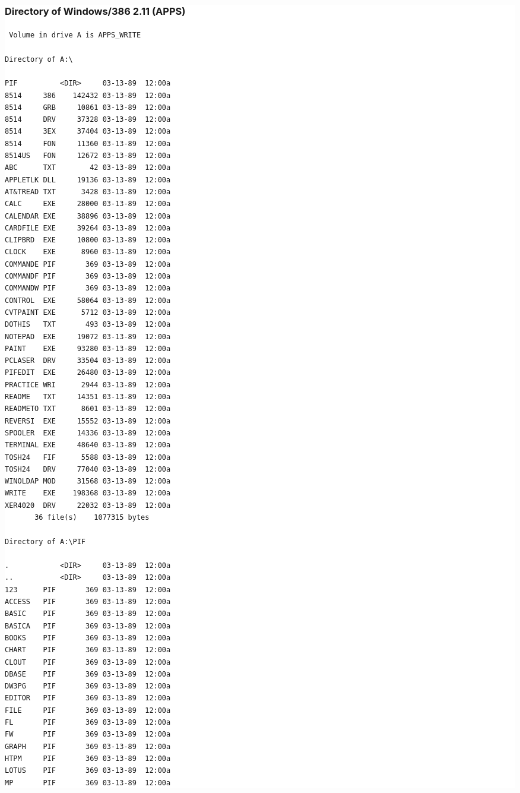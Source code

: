 ### Directory of Windows/386 2.11 (APPS)

	 Volume in drive A is APPS_WRITE 

	Directory of A:\

	PIF          <DIR>     03-13-89  12:00a
	8514     386    142432 03-13-89  12:00a
	8514     GRB     10861 03-13-89  12:00a
	8514     DRV     37328 03-13-89  12:00a
	8514     3EX     37404 03-13-89  12:00a
	8514     FON     11360 03-13-89  12:00a
	8514US   FON     12672 03-13-89  12:00a
	ABC      TXT        42 03-13-89  12:00a
	APPLETLK DLL     19136 03-13-89  12:00a
	AT&TREAD TXT      3428 03-13-89  12:00a
	CALC     EXE     28000 03-13-89  12:00a
	CALENDAR EXE     38896 03-13-89  12:00a
	CARDFILE EXE     39264 03-13-89  12:00a
	CLIPBRD  EXE     10800 03-13-89  12:00a
	CLOCK    EXE      8960 03-13-89  12:00a
	COMMANDE PIF       369 03-13-89  12:00a
	COMMANDF PIF       369 03-13-89  12:00a
	COMMANDW PIF       369 03-13-89  12:00a
	CONTROL  EXE     58064 03-13-89  12:00a
	CVTPAINT EXE      5712 03-13-89  12:00a
	DOTHIS   TXT       493 03-13-89  12:00a
	NOTEPAD  EXE     19072 03-13-89  12:00a
	PAINT    EXE     93280 03-13-89  12:00a
	PCLASER  DRV     33504 03-13-89  12:00a
	PIFEDIT  EXE     26480 03-13-89  12:00a
	PRACTICE WRI      2944 03-13-89  12:00a
	README   TXT     14351 03-13-89  12:00a
	READMETO TXT      8601 03-13-89  12:00a
	REVERSI  EXE     15552 03-13-89  12:00a
	SPOOLER  EXE     14336 03-13-89  12:00a
	TERMINAL EXE     48640 03-13-89  12:00a
	TOSH24   FIF      5588 03-13-89  12:00a
	TOSH24   DRV     77040 03-13-89  12:00a
	WINOLDAP MOD     31568 03-13-89  12:00a
	WRITE    EXE    198368 03-13-89  12:00a
	XER4020  DRV     22032 03-13-89  12:00a
	       36 file(s)    1077315 bytes

	Directory of A:\PIF

	.            <DIR>     03-13-89  12:00a
	..           <DIR>     03-13-89  12:00a
	123      PIF       369 03-13-89  12:00a
	ACCESS   PIF       369 03-13-89  12:00a
	BASIC    PIF       369 03-13-89  12:00a
	BASICA   PIF       369 03-13-89  12:00a
	BOOKS    PIF       369 03-13-89  12:00a
	CHART    PIF       369 03-13-89  12:00a
	CLOUT    PIF       369 03-13-89  12:00a
	DBASE    PIF       369 03-13-89  12:00a
	DW3PG    PIF       369 03-13-89  12:00a
	EDITOR   PIF       369 03-13-89  12:00a
	FILE     PIF       369 03-13-89  12:00a
	FL       PIF       369 03-13-89  12:00a
	FW       PIF       369 03-13-89  12:00a
	GRAPH    PIF       369 03-13-89  12:00a
	HTPM     PIF       369 03-13-89  12:00a
	LOTUS    PIF       369 03-13-89  12:00a
	MP       PIF       369 03-13-89  12:00a